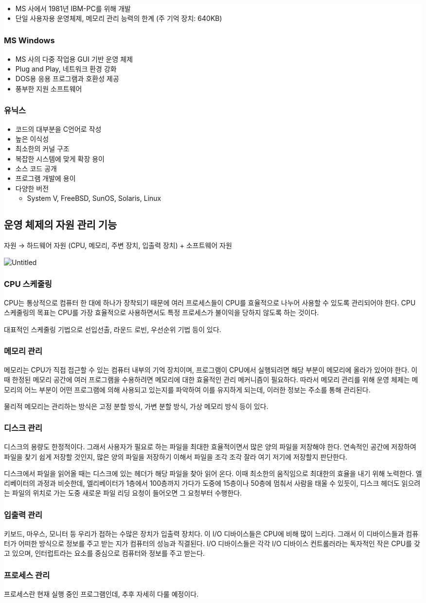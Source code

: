 - MS 사에서 1981년 IBM-PC를 위해 개발
- 단일 사용자용 운영체제, 메모리 관리 능력의 한계 (주 기억 장치: 640KB)

### MS Windows

- MS 사의 다중 작업용 GUI 기반 운영 체제
- Plug and Play, 네트워크 환경 강화
- DOS용 응용 프로그램과 호환성 제공
- 풍부한 지원 소프트웨어

### 유닉스

- 코드의 대부분을 C언어로 작성
- 높은 이식성
- 최소한의 커널 구조
- 복잡한 시스템에 맞게 확장 용이
- 소스 코드 공개
- 프로그램 개발에 용이
- 다양한 버전
    - System V, FreeBSD, SunOS, Solaris, Linux
    

## 운영 체제의 자원 관리 기능

자원 → 하드웨어 자원 (CPU, 메모리, 주변 장치, 입출력 장치) + 소프트웨어 자원

![Untitled](https://www.notion.so/image/https%3A%2F%2Fs3-us-west-2.amazonaws.com%2Fsecure.notion-static.com%2F2fa56afa-b36f-4991-b689-436208f758a8%2FUntitled.png?table=block&id=3374780d-db38-4cac-9a45-c549a4d3418a&spaceId=b453bd85-cb15-44b5-bf2e-580aeda8074e&width=2000&userId=80352c12-65a4-4562-9a36-2179ed0dfffb&cache=v2)

### CPU 스케줄링

CPU는 통상적으로 컴퓨터 한 대에 하나가 장착되기 때문에 여러 프로세스들이 CPU를 효율적으로 나누어 사용할 수 있도록 관리되어야 한다. CPU 스케줄링의 목표는 CPU를 가장 효율적으로 사용하면서도 특정 프로세스가 불이익을 당하지 않도록 하는 것이다. 

대표적인 스케줄링 기법으로 선입선출, 라운드 로빈, 우선순위 기법 등이 있다.

### 메모리 관리

메모리는 CPU가 직접 접근할 수 있는 컴퓨터 내부의 기억 장치이며, 프로그램이 CPU에서 실행되려면 해당 부분이 메모리에 올라가 있어야 한다. 이때 한정된 메모리 공간에 여러 프로그램을 수용하려면 메모리에 대한 효율적인 관리 메커니즘이 필요하다. 따라서 메모리 관리를 위해 운영 체제는 메모리의 어느 부분이 어떤 프로그램에 의해 사용되고 있는지를 파악하여 이를 유지하게 되는데, 이러한 정보는 주소를 통해 관리된다.

물리적 메모리는 관리하는 방식은 고정 분할 방식, 가변 분할 방식, 가상 메모리 방식 등이 있다.

### 디스크 관리

디스크의 용량도 한정적이다. 그래서 사용자가 필요로 하는 파일을 최대한 효율적이면서 많은 양의 파일을 저장해야 한다. 연속적인 공간에 저장하여 파일을 찾기 쉽게 저장할 것인지, 많은 양의 파일을 저장하기 이해서 파일을 조각 조각 잘라 여기 저기에 저장할지 판단한다.

디스크에서 파일을 읽어올 때는 디스크에 있는 헤더가 해당 파일을 찾아 읽어 온다. 이때 최소한의 움직임으로 최대한의 효율을 내기 위해 노력한다. 엘리베이터의 과정과 비슷한데, 엘리베이터가 1층에서 100층까지 가다가 도중에 15층이나 50층에 멈춰서 사람을 태울 수 있듯이, 디스크 헤더도 읽으려는 파일의 위치로 가는 도중 새로운 파일 리딩 요청이 들어오면 그 요청부터 수행한다.

### 입출력 관리

키보드, 마우스, 모니터 등 우리가 접하는 수많은 장치가 입출력 장치다. 이 I/O 디바이스들은 CPU에 비해 많이 느리다. 그래서 이 디바이스들과 컴퓨터가 어떠한 방식으로 정보를 주고 받는 지가 컴퓨터의 성능과 직결된다. I/O 디바이스들은 각각 I/O 디바이스 컨트롤러라는 독자적인 작은 CPU를 갖고 있으며, 인터럽트라는 요소를 중심으로 컴퓨터와 정보를 주고 받는다.

### 프로세스 관리

프로세스란 현재 실행 중인 프로그램인데, 추후 자세히 다룰 예정이다.

